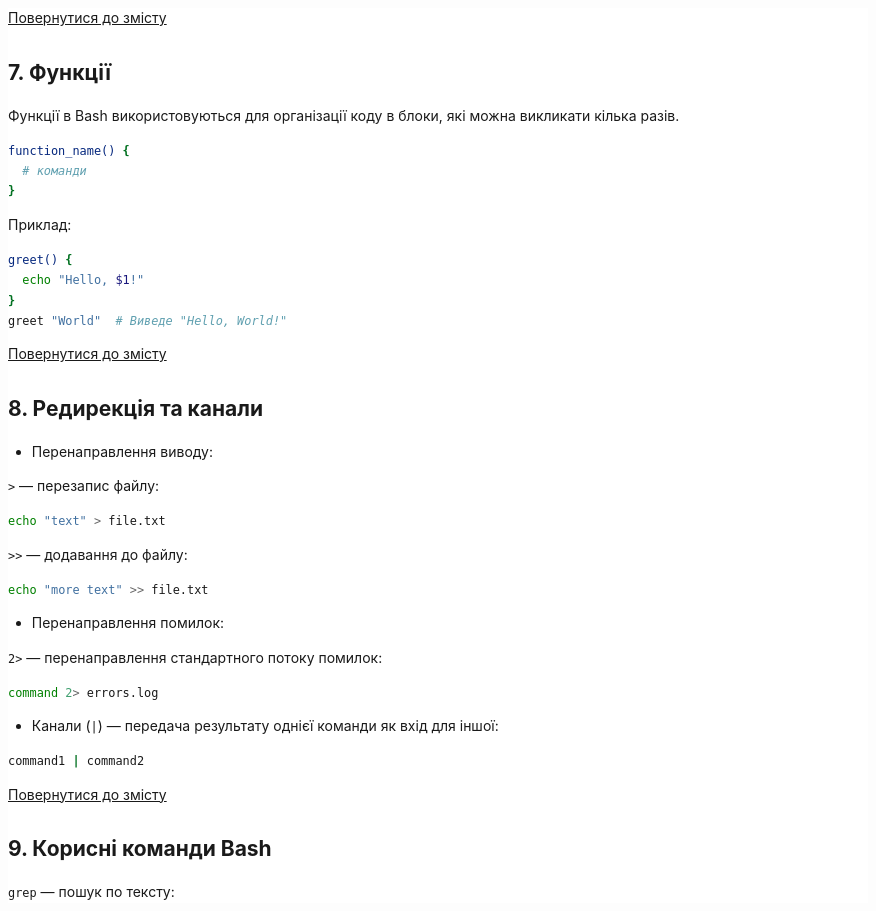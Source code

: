 [Повернутися до змісту](https://github.com/acvetochka/useful/blob/main/Bash.md#%D0%B7%D0%BC%D1%96%D1%81%D1%82)

## 7. Функції
Функції в Bash використовуються для організації коду в блоки, які можна викликати кілька разів.

```bash
function_name() {
  # команди
}
```

Приклад:

```bash
greet() {
  echo "Hello, $1!"
}
greet "World"  # Виведе "Hello, World!"
```

[Повернутися до змісту](https://github.com/acvetochka/useful/blob/main/Bash.md#%D0%B7%D0%BC%D1%96%D1%81%D1%82)

## 8. Редирекція та канали
- Перенаправлення виводу:

`>` — перезапис файлу:
```bash
echo "text" > file.txt
```

`>>` — додавання до файлу:

```bash
echo "more text" >> file.txt
```

- Перенаправлення помилок:

`2>` — перенаправлення стандартного потоку помилок:

```bash
command 2> errors.log
```

- Канали (`|`) — передача результату однієї команди як вхід для іншої:

```bash
command1 | command2
```

[Повернутися до змісту](https://github.com/acvetochka/useful/blob/main/Bash.md#%D0%B7%D0%BC%D1%96%D1%81%D1%82)

## 9. Корисні команди Bash
`grep` — пошук по тексту:
